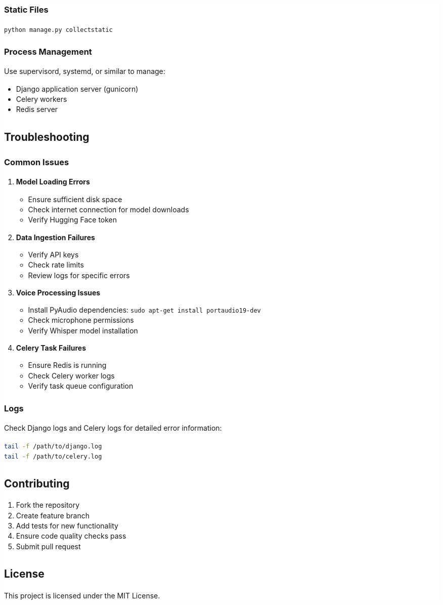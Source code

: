 ### Static Files
```bash
python manage.py collectstatic
```

### Process Management
Use supervisord, systemd, or similar to manage:
- Django application server (gunicorn)
- Celery workers
- Redis server

## Troubleshooting

### Common Issues

1. **Model Loading Errors**
   - Ensure sufficient disk space
   - Check internet connection for model downloads
   - Verify Hugging Face token

2. **Data Ingestion Failures**
   - Verify API keys
   - Check rate limits
   - Review logs for specific errors

3. **Voice Processing Issues**
   - Install PyAudio dependencies: `sudo apt-get install portaudio19-dev`
   - Check microphone permissions
   - Verify Whisper model installation

4. **Celery Task Failures**
   - Ensure Redis is running
   - Check Celery worker logs
   - Verify task queue configuration

### Logs
Check Django logs and Celery logs for detailed error information:
```bash
tail -f /path/to/django.log
tail -f /path/to/celery.log
```

## Contributing

1. Fork the repository
2. Create feature branch
3. Add tests for new functionality
4. Ensure code quality checks pass
5. Submit pull request

## License

This project is licensed under the MIT License.